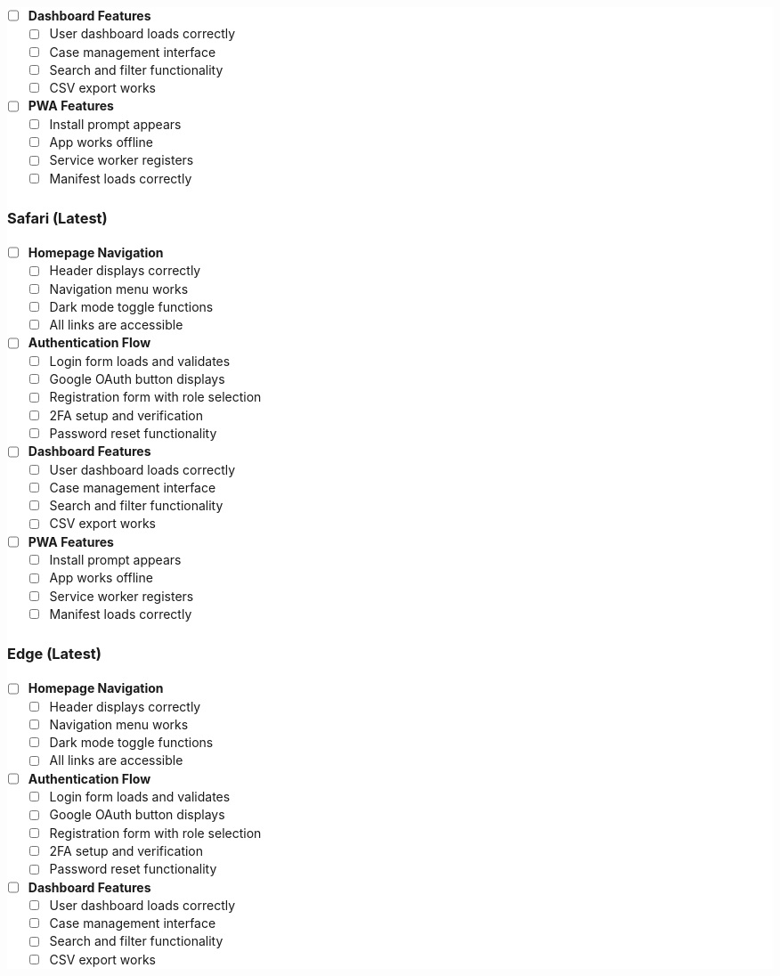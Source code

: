 - [ ] **Dashboard Features**
  - [ ] User dashboard loads correctly
  - [ ] Case management interface
  - [ ] Search and filter functionality
  - [ ] CSV export works

- [ ] **PWA Features**
  - [ ] Install prompt appears
  - [ ] App works offline
  - [ ] Service worker registers
  - [ ] Manifest loads correctly

### Safari (Latest)
- [ ] **Homepage Navigation**
  - [ ] Header displays correctly
  - [ ] Navigation menu works
  - [ ] Dark mode toggle functions
  - [ ] All links are accessible

- [ ] **Authentication Flow**
  - [ ] Login form loads and validates
  - [ ] Google OAuth button displays
  - [ ] Registration form with role selection
  - [ ] 2FA setup and verification
  - [ ] Password reset functionality

- [ ] **Dashboard Features**
  - [ ] User dashboard loads correctly
  - [ ] Case management interface
  - [ ] Search and filter functionality
  - [ ] CSV export works

- [ ] **PWA Features**
  - [ ] Install prompt appears
  - [ ] App works offline
  - [ ] Service worker registers
  - [ ] Manifest loads correctly

### Edge (Latest)
- [ ] **Homepage Navigation**
  - [ ] Header displays correctly
  - [ ] Navigation menu works
  - [ ] Dark mode toggle functions
  - [ ] All links are accessible

- [ ] **Authentication Flow**
  - [ ] Login form loads and validates
  - [ ] Google OAuth button displays
  - [ ] Registration form with role selection
  - [ ] 2FA setup and verification
  - [ ] Password reset functionality

- [ ] **Dashboard Features**
  - [ ] User dashboard loads correctly
  - [ ] Case management interface
  - [ ] Search and filter functionality
  - [ ] CSV export works
